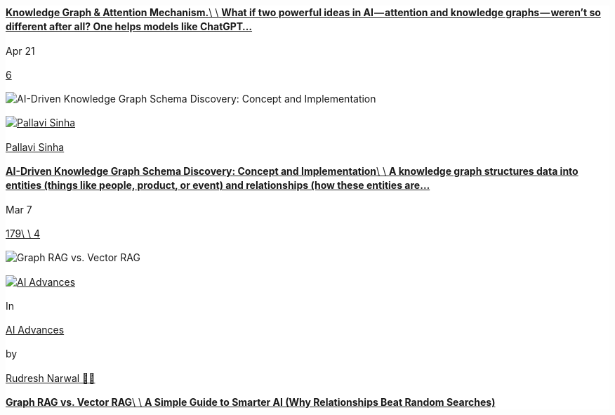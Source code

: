 [**Knowledge Graph & Attention Mechanism.**\\
\\
**What if two powerful ideas in AI — attention and knowledge graphs — weren’t so different after all? One helps models like ChatGPT…**](https://medium.com/@zjffdu/knowledge-graph-attention-mechanism-134a0f7c4cec?source=post_page---read_next_recirc--6dbf191c1f6c----1---------------------4cbd54ea_0072_42c1_853f_1a2cd5941a4f--------------)

Apr 21

[6](https://medium.com/@zjffdu/knowledge-graph-attention-mechanism-134a0f7c4cec?source=post_page---read_next_recirc--6dbf191c1f6c----1---------------------4cbd54ea_0072_42c1_853f_1a2cd5941a4f--------------)

![AI-Driven Knowledge Graph Schema Discovery: Concept and Implementation](https://miro.medium.com/v2/resize:fit:679/1*DQl49VGEc9sHWpiZxyDDrQ.png)

[![Pallavi Sinha](https://miro.medium.com/v2/resize:fill:20:20/0*UP-HZmqvkX3gCUVs)](https://medium.com/@pallavisinha12?source=post_page---read_next_recirc--6dbf191c1f6c----2---------------------4cbd54ea_0072_42c1_853f_1a2cd5941a4f--------------)

[Pallavi Sinha](https://medium.com/@pallavisinha12?source=post_page---read_next_recirc--6dbf191c1f6c----2---------------------4cbd54ea_0072_42c1_853f_1a2cd5941a4f--------------)

[**AI-Driven Knowledge Graph Schema Discovery: Concept and Implementation**\\
\\
**A knowledge graph structures data into entities (things like people, product, or event) and relationships (how these entities are…**](https://medium.com/@pallavisinha12/ai-driven-knowledge-graph-schema-discovery-concept-and-implementation-50843bb90fbb?source=post_page---read_next_recirc--6dbf191c1f6c----2---------------------4cbd54ea_0072_42c1_853f_1a2cd5941a4f--------------)

Mar 7

[179\\
\\
4](https://medium.com/@pallavisinha12/ai-driven-knowledge-graph-schema-discovery-concept-and-implementation-50843bb90fbb?source=post_page---read_next_recirc--6dbf191c1f6c----2---------------------4cbd54ea_0072_42c1_853f_1a2cd5941a4f--------------)

![Graph RAG vs. Vector RAG](https://miro.medium.com/v2/resize:fit:679/1*i3dPsnlokUcv1KBLG8mEtg.gif)

[![AI Advances](https://miro.medium.com/v2/resize:fill:20:20/1*R8zEd59FDf0l8Re94ImV0Q.png)](https://medium.com/ai-advances?source=post_page---read_next_recirc--6dbf191c1f6c----3---------------------4cbd54ea_0072_42c1_853f_1a2cd5941a4f--------------)

In

[AI Advances](https://medium.com/ai-advances?source=post_page---read_next_recirc--6dbf191c1f6c----3---------------------4cbd54ea_0072_42c1_853f_1a2cd5941a4f--------------)

by

[Rudresh Narwal 👨‍💻](https://medium.com/@rudresh.narwal?source=post_page---read_next_recirc--6dbf191c1f6c----3---------------------4cbd54ea_0072_42c1_853f_1a2cd5941a4f--------------)

[**Graph RAG vs. Vector RAG**\\
\\
**A Simple Guide to Smarter AI (Why Relationships Beat Random Searches)**](https://medium.com/ai-advances/graph-rag-vs-vector-rag-cec6d5961140?source=post_page---read_next_recirc--6dbf191c1f6c----3---------------------4cbd54ea_0072_42c1_853f_1a2cd5941a4f--------------)
